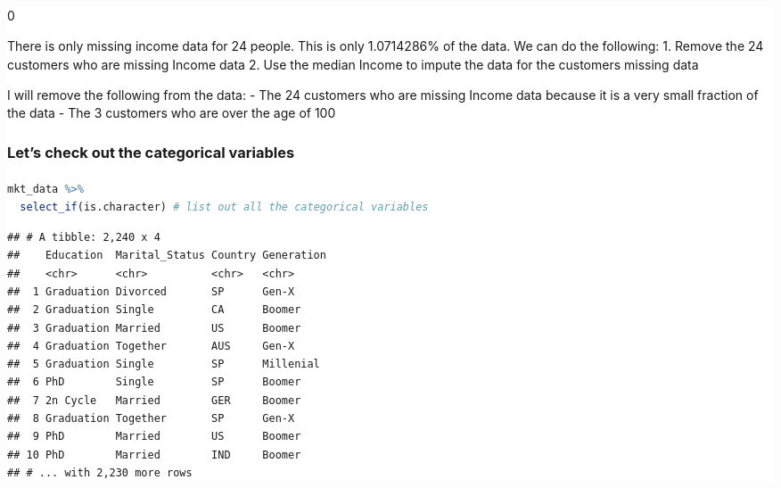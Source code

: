 0
</td>
</tr>
</tbody>
</table>

There is only missing income data for 24 people. This is only 1.0714286%
of the data. We can do the following: 1. Remove the 24 customers who are
missing Income data 2. Use the median Income to impute the data for the
customers missing data

I will remove the following from the data: - The 24 customers who are
missing Income data because it is a very small fraction of the data -
The 3 customers who are over the age of 100

### Let’s check out the categorical variables <a name="catvar"></a>

``` r
mkt_data %>%
  select_if(is.character) # list out all the categorical variables
```

    ## # A tibble: 2,240 x 4
    ##    Education  Marital_Status Country Generation
    ##    <chr>      <chr>          <chr>   <chr>     
    ##  1 Graduation Divorced       SP      Gen-X     
    ##  2 Graduation Single         CA      Boomer    
    ##  3 Graduation Married        US      Boomer    
    ##  4 Graduation Together       AUS     Gen-X     
    ##  5 Graduation Single         SP      Millenial 
    ##  6 PhD        Single         SP      Boomer    
    ##  7 2n Cycle   Married        GER     Boomer    
    ##  8 Graduation Together       SP      Gen-X     
    ##  9 PhD        Married        US      Boomer    
    ## 10 PhD        Married        IND     Boomer    
    ## # ... with 2,230 more rows
